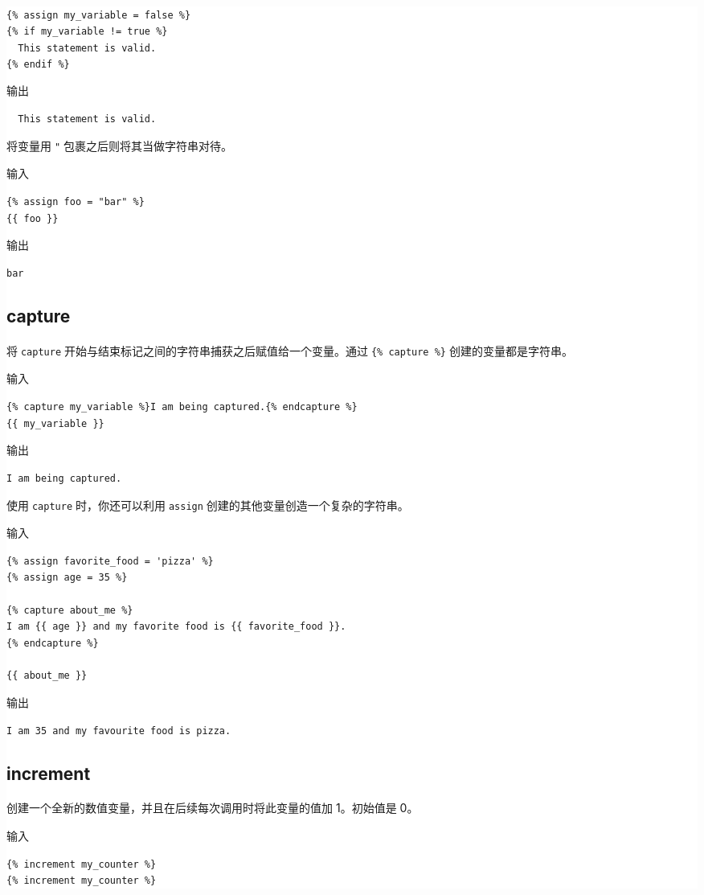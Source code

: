 ```
{% assign my_variable = false %}
{% if my_variable != true %}
  This statement is valid.
{% endif %}
```

输出

```
  This statement is valid.
```

将变量用 `"` 包裹之后则将其当做字符串对待。

输入

```
{% assign foo = "bar" %}
{{ foo }}
```

输出

```
bar
```

## capture

将 `capture` 开始与结束标记之间的字符串捕获之后赋值给一个变量。通过 `{% capture %}` 创建的变量都是字符串。

输入

```
{% capture my_variable %}I am being captured.{% endcapture %}
{{ my_variable }}
```

输出

```
I am being captured.
```

使用 `capture` 时，你还可以利用 `assign` 创建的其他变量创造一个复杂的字符串。

输入

```
{% assign favorite_food = 'pizza' %}
{% assign age = 35 %}

{% capture about_me %}
I am {{ age }} and my favorite food is {{ favorite_food }}.
{% endcapture %}

{{ about_me }}
```

输出

```
I am 35 and my favourite food is pizza.
```

## increment

创建一个全新的数值变量，并且在后续每次调用时将此变量的值加 1。初始值是 0。

输入

```
{% increment my_counter %}
{% increment my_counter %}
```